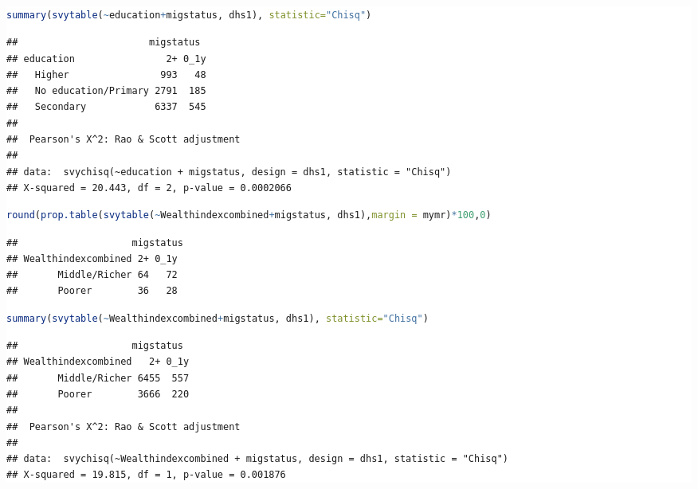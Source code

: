 ``` r
summary(svytable(~education+migstatus, dhs1), statistic="Chisq")
```

    ##                       migstatus
    ## education                2+ 0_1y
    ##   Higher                993   48
    ##   No education/Primary 2791  185
    ##   Secondary            6337  545
    ## 
    ##  Pearson's X^2: Rao & Scott adjustment
    ## 
    ## data:  svychisq(~education + migstatus, design = dhs1, statistic = "Chisq")
    ## X-squared = 20.443, df = 2, p-value = 0.0002066

``` r
round(prop.table(svytable(~Wealthindexcombined+migstatus, dhs1),margin = mymr)*100,0)
```

    ##                    migstatus
    ## Wealthindexcombined 2+ 0_1y
    ##       Middle/Richer 64   72
    ##       Poorer        36   28

``` r
summary(svytable(~Wealthindexcombined+migstatus, dhs1), statistic="Chisq")
```

    ##                    migstatus
    ## Wealthindexcombined   2+ 0_1y
    ##       Middle/Richer 6455  557
    ##       Poorer        3666  220
    ## 
    ##  Pearson's X^2: Rao & Scott adjustment
    ## 
    ## data:  svychisq(~Wealthindexcombined + migstatus, design = dhs1, statistic = "Chisq")
    ## X-squared = 19.815, df = 1, p-value = 0.001876
